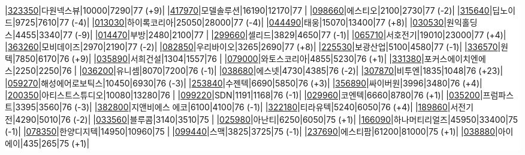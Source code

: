 |[323350](https://finance.daum.net/quotes/A323350)|다원넥스뷰|10000|7290|77 (+9)|
|[417970](https://finance.daum.net/quotes/A417970)|모델솔루션|16190|12170|77 |
|[098660](https://finance.daum.net/quotes/A098660)|에스티오|2100|2730|77 (-2)|
|[315640](https://finance.daum.net/quotes/A315640)|딥노이드|9725|7610|77 (-4)|
|[013030](https://finance.daum.net/quotes/A013030)|하이록코리아|25050|28000|77 (-4)|
|[044490](https://finance.daum.net/quotes/A044490)|태웅|15070|13400|77 (+8)|
|[030530](https://finance.daum.net/quotes/A030530)|원익홀딩스|4455|3340|77 (-9)|
|[014470](https://finance.daum.net/quotes/A014470)|부방|2480|2100|77 |
|[299660](https://finance.daum.net/quotes/A299660)|셀리드|3829|4650|77 (-1)|
|[065710](https://finance.daum.net/quotes/A065710)|서호전기|19010|23000|77 (+4)|
|[363260](https://finance.daum.net/quotes/A363260)|모비데이즈|2970|2190|77 (-2)|
|[082850](https://finance.daum.net/quotes/A082850)|우리바이오|3265|2690|77 (+8)|
|[225530](https://finance.daum.net/quotes/A225530)|보광산업|5100|4580|77 (-1)|
|[336570](https://finance.daum.net/quotes/A336570)|원텍|7850|6170|76 (+9)|
|[035890](https://finance.daum.net/quotes/A035890)|서희건설|1304|1557|76 |
|[079000](https://finance.daum.net/quotes/A079000)|와토스코리아|4855|5230|76 (+1)|
|[331380](https://finance.daum.net/quotes/A331380)|포커스에이치엔에스|2250|2250|76 |
|[036200](https://finance.daum.net/quotes/A036200)|유니셈|8070|7200|76 (-1)|
|[038680](https://finance.daum.net/quotes/A038680)|에스넷|4730|4385|76 (-2)|
|[307870](https://finance.daum.net/quotes/A307870)|비투엔|1835|1048|76 (+23)|
|[059270](https://finance.daum.net/quotes/A059270)|해성에어로보틱스|10450|6930|76 (-3)|
|[253840](https://finance.daum.net/quotes/A253840)|수젠텍|6690|5850|76 (+3)|
|[356890](https://finance.daum.net/quotes/A356890)|싸이버원|3996|3480|76 (+4)|
|[200350](https://finance.daum.net/quotes/A200350)|아티스트스튜디오|10080|13280|76 |
|[099220](https://finance.daum.net/quotes/A099220)|SDN|1191|1168|76 (-1)|
|[029960](https://finance.daum.net/quotes/A029960)|코엔텍|6660|8780|76 (+1)|
|[035200](https://finance.daum.net/quotes/A035200)|프럼파스트|3395|3560|76 (-3)|
|[382800](https://finance.daum.net/quotes/A382800)|지앤비에스 에코|6100|4100|76 (-1)|
|[322180](https://finance.daum.net/quotes/A322180)|티라유텍|5240|6050|76 (+4)|
|[189860](https://finance.daum.net/quotes/A189860)|서전기전|4290|5010|76 (-2)|
|[033560](https://finance.daum.net/quotes/A033560)|블루콤|3140|3510|75 |
|[025980](https://finance.daum.net/quotes/A025980)|아난티|6250|6050|75 (+1)|
|[166090](https://finance.daum.net/quotes/A166090)|하나머티리얼즈|45950|33400|75 (-1)|
|[078350](https://finance.daum.net/quotes/A078350)|한양디지텍|14950|10960|75 |
|[099440](https://finance.daum.net/quotes/A099440)|스맥|3825|3725|75 (-1)|
|[237690](https://finance.daum.net/quotes/A237690)|에스티팜|61200|81000|75 (+1)|
|[038880](https://finance.daum.net/quotes/A038880)|아이에이|435|265|75 (+1)|